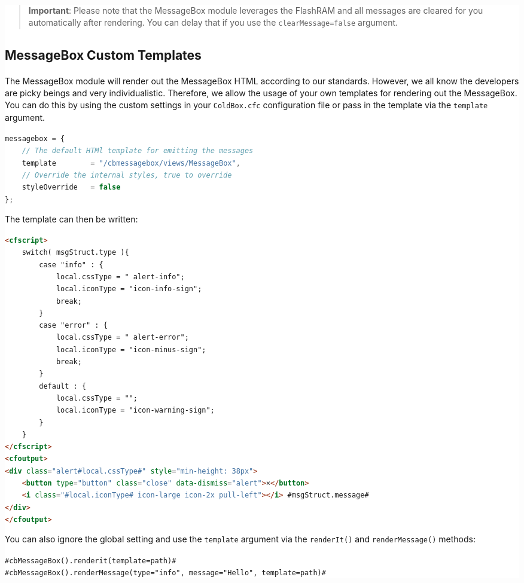
> **Important**: Please note that the MessageBox module leverages the FlashRAM and all messages are cleared for you automatically after rendering.  You can delay that if you use the `clearMessage=false` argument.


## MessageBox Custom Templates

The MessageBox module will render out the MessageBox HTML according to our standards.  However, we all know the developers are picky beings and very individualistic.  Therefore, we allow the usage of your own templates for rendering out the MessageBox. You can do this by using the custom settings in your `ColdBox.cfc` configuration file or pass in the template via the `template` argument.

```js
messagebox = {
    // The default HTMl template for emitting the messages
	template 		= "/cbmessagebox/views/MessageBox",
    // Override the internal styles, true to override
	styleOverride 	= false
};
```

The template can then be written:

```html
<cfscript>
	switch( msgStruct.type ){
		case "info" : {
			local.cssType = " alert-info";
			local.iconType = "icon-info-sign";
			break;
		}	
		case "error" : {
			local.cssType = " alert-error";
			local.iconType = "icon-minus-sign";
			break;
		}	
		default : {
			local.cssType = "";
			local.iconType = "icon-warning-sign";
		}
	}
</cfscript>
<cfoutput>
<div class="alert#local.cssType#" style="min-height: 38px">
	<button type="button" class="close" data-dismiss="alert">×</button>
	<i class="#local.iconType# icon-large icon-2x pull-left"></i> #msgStruct.message#
</div>
</cfoutput>
```

You can also ignore the global setting and use the `template` argument via the `renderIt()` and `renderMessage()` methods:

```html
#cbMessageBox().renderit(template=path)#
#cbMessageBox().renderMessage(type="info", message="Hello", template=path)#
```
